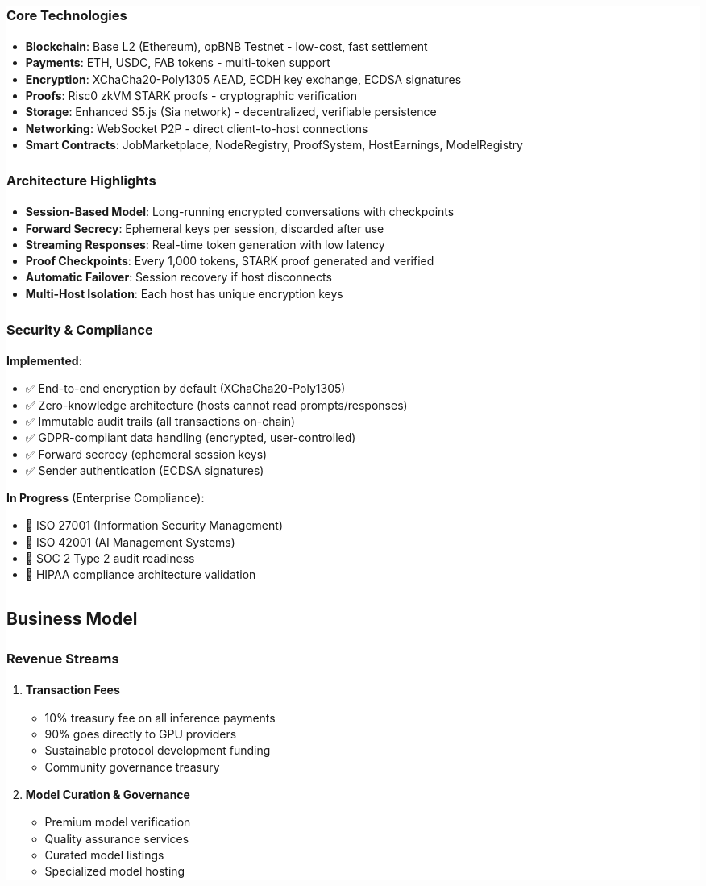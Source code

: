 ### Core Technologies

- **Blockchain**: Base L2 (Ethereum), opBNB Testnet - low-cost, fast settlement
- **Payments**: ETH, USDC, FAB tokens - multi-token support
- **Encryption**: XChaCha20-Poly1305 AEAD, ECDH key exchange, ECDSA signatures
- **Proofs**: Risc0 zkVM STARK proofs - cryptographic verification
- **Storage**: Enhanced S5.js (Sia network) - decentralized, verifiable persistence
- **Networking**: WebSocket P2P - direct client-to-host connections
- **Smart Contracts**: JobMarketplace, NodeRegistry, ProofSystem, HostEarnings, ModelRegistry

### Architecture Highlights

- **Session-Based Model**: Long-running encrypted conversations with checkpoints
- **Forward Secrecy**: Ephemeral keys per session, discarded after use
- **Streaming Responses**: Real-time token generation with low latency
- **Proof Checkpoints**: Every 1,000 tokens, STARK proof generated and verified
- **Automatic Failover**: Session recovery if host disconnects
- **Multi-Host Isolation**: Each host has unique encryption keys

### Security & Compliance

**Implemented**:

- ✅ End-to-end encryption by default (XChaCha20-Poly1305)
- ✅ Zero-knowledge architecture (hosts cannot read prompts/responses)
- ✅ Immutable audit trails (all transactions on-chain)
- ✅ GDPR-compliant data handling (encrypted, user-controlled)
- ✅ Forward secrecy (ephemeral session keys)
- ✅ Sender authentication (ECDSA signatures)

**In Progress** (Enterprise Compliance):

- 🔄 ISO 27001 (Information Security Management)
- 🔄 ISO 42001 (AI Management Systems)
- 🔄 SOC 2 Type 2 audit readiness
- 🔄 HIPAA compliance architecture validation

## Business Model

### Revenue Streams

1. **Transaction Fees**

   - 10% treasury fee on all inference payments
   - 90% goes directly to GPU providers
   - Sustainable protocol development funding
   - Community governance treasury

2. **Model Curation & Governance**

   - Premium model verification
   - Quality assurance services
   - Curated model listings
   - Specialized model hosting
